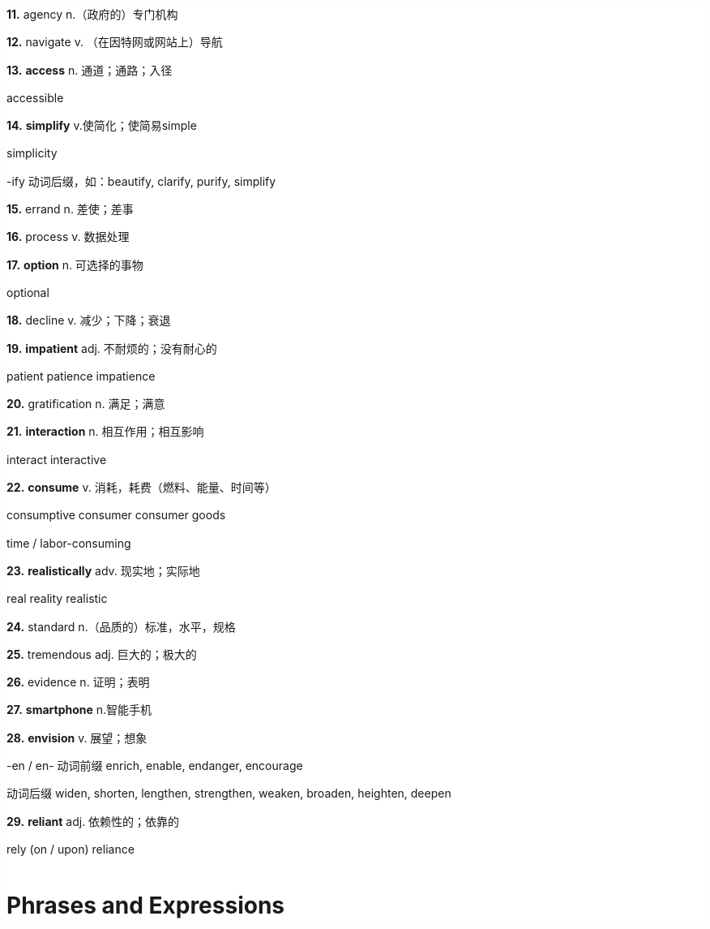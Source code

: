**11.** agency n.（政府的）专门机构

**12.** navigate v. （在因特网或网站上）导航

**13.** **access** n. 通道；通路；入径

accessible

**14.** **simplify** v.使简化；使简易simple

simplicity

-ify 动词后缀，如：beautify, clarify, purify, simplify

**15.** errand n. 差使；差事

**16.** process v. 数据处理

**17.** **option** n. 可选择的事物

optional

**18.** decline v. 减少；下降；衰退

**19.** **impatient** adj. 不耐烦的；没有耐心的

patient patience impatience

**20.** gratification n. 满足；满意

**21.** **interaction** n. 相互作用；相互影响

interact interactive

**22.** **consume** v. 消耗，耗费（燃料、能量、时间等）

consumptive consumer consumer goods

time / labor-consuming



**23.** **realistically** adv. 现实地；实际地

real reality realistic

**24.** standard n.（品质的）标准，水平，规格

**25.** tremendous adj. 巨大的；极大的

**26.** evidence n. 证明；表明

**27.** **smartphone** n.智能手机

**28.** **envision** v. 展望；想象

-en / en- 动词前缀 enrich, enable, endanger, encourage

动词后缀 widen, shorten, lengthen, strengthen, weaken, broaden, heighten, deepen

**29.** **reliant** adj. 依赖性的；依靠的

rely (on / upon) reliance

# Phrases and Expressions
